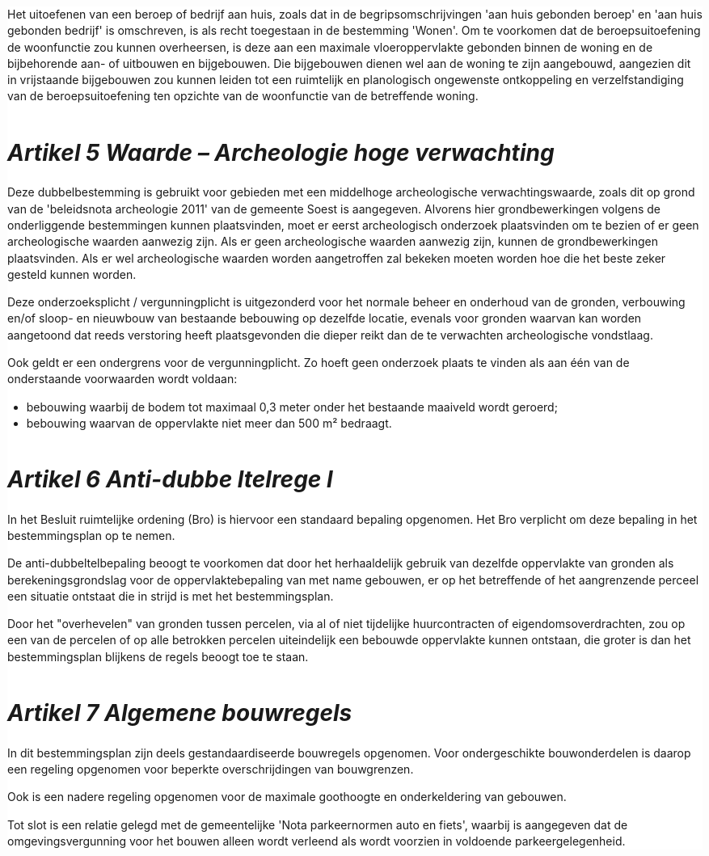 Het uitoefenen van een beroep of bedrijf aan huis, zoals dat in de begripsomschrijvingen 'aan huis gebonden beroep' en 'aan huis gebonden bedrijf' is omschreven, is als recht toegestaan in de bestemming 'Wonen'. Om te voorkomen dat de beroepsuitoefening de woonfunctie zou kunnen overheersen, is deze aan een maximale vloeroppervlakte gebonden binnen de woning en de bijbehorende aan- of uitbouwen en bijgebouwen. Die bijgebouwen dienen wel aan de woning te zijn aangebouwd, aangezien dit in vrijstaande bijgebouwen zou kunnen leiden tot een ruimtelijk en planologisch ongewenste ontkoppeling en verzelfstandiging van de beroepsuitoefening ten opzichte van de woonfunctie van de betreffende woning.

# *Artikel 5 Waarde – Archeologie hoge verwachting*

Deze dubbelbestemming is gebruikt voor gebieden met een middelhoge archeologische verwachtingswaarde, zoals dit op grond van de 'beleidsnota archeologie 2011' van de gemeente Soest is aangegeven. Alvorens hier grondbewerkingen volgens de onderliggende bestemmingen kunnen plaatsvinden, moet er eerst archeologisch onderzoek plaatsvinden om te bezien of er geen archeologische waarden aanwezig zijn. Als er geen archeologische waarden aanwezig zijn, kunnen de grondbewerkingen plaatsvinden. Als er wel archeologische waarden worden aangetroffen zal bekeken moeten worden hoe die het beste zeker gesteld kunnen worden.

Deze onderzoeksplicht / vergunningplicht is uitgezonderd voor het normale beheer en onderhoud van de gronden, verbouwing en/of sloop- en nieuwbouw van bestaande bebouwing op dezelfde locatie, evenals voor gronden waarvan kan worden aangetoond dat reeds verstoring heeft plaatsgevonden die dieper reikt dan de te verwachten archeologische vondstlaag.

Ook geldt er een ondergrens voor de vergunningplicht. Zo hoeft geen onderzoek plaats te vinden als aan één van de onderstaande voorwaarden wordt voldaan:

- bebouwing waarbij de bodem tot maximaal 0,3 meter onder het bestaande maaiveld wordt geroerd;
- bebouwing waarvan de oppervlakte niet meer dan 500 m² bedraagt.

# *Artikel 6 Anti-dubbe ltelrege l*

In het Besluit ruimtelijke ordening (Bro) is hiervoor een standaard bepaling opgenomen. Het Bro verplicht om deze bepaling in het bestemmingsplan op te nemen.

De anti-dubbeltelbepaling beoogt te voorkomen dat door het herhaaldelijk gebruik van dezelfde oppervlakte van gronden als berekeningsgrondslag voor de oppervlaktebepaling van met name gebouwen, er op het betreffende of het aangrenzende perceel een situatie ontstaat die in strijd is met het bestemmingsplan.

Door het "overhevelen" van gronden tussen percelen, via al of niet tijdelijke huurcontracten of eigendomsoverdrachten, zou op een van de percelen of op alle betrokken percelen uiteindelijk een bebouwde oppervlakte kunnen ontstaan, die groter is dan het bestemmingsplan blijkens de regels beoogt toe te staan.

# *Artikel 7 Algemene bouwregels*

In dit bestemmingsplan zijn deels gestandaardiseerde bouwregels opgenomen. Voor ondergeschikte bouwonderdelen is daarop een regeling opgenomen voor beperkte overschrijdingen van bouwgrenzen.

Ook is een nadere regeling opgenomen voor de maximale goothoogte en onderkeldering van gebouwen.

Tot slot is een relatie gelegd met de gemeentelijke 'Nota parkeernormen auto en fiets', waarbij is aangegeven dat de omgevingsvergunning voor het bouwen alleen wordt verleend als wordt voorzien in voldoende parkeergelegenheid.

